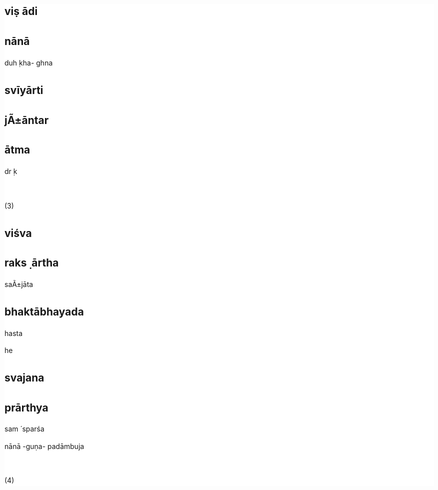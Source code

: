 
viṣ
ādi
-
nānā
-
duh
̣kha-
ghna
 
svīyārti
-
jÃ±āntar
-
ātma
-
dr
̣k


 


(3)


viśva
-
raks
̣
ārtha
-
saÃ±jāta
 
bhaktābhayada
-
hasta
 
he
 


svajana
-
prārthya
-
sam
́
sparśa
 
nānā
-guṇa-
padāmbuja




 


(4)
